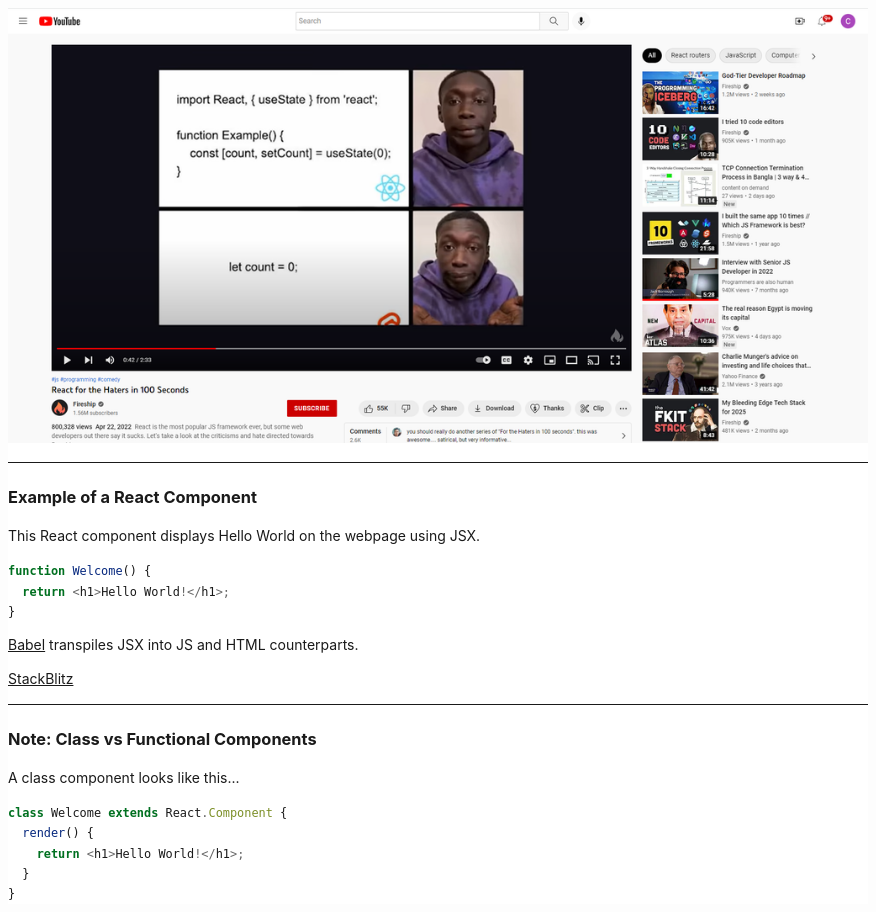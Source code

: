 
![bg 90%](figures/things.png)

---

### Example of a React Component

This React component displays Hello World on the webpage using JSX.

```javascript
function Welcome() {
  return <h1>Hello World!</h1>;
}
```

[Babel](https://babeljs.io/) transpiles JSX into JS and HTML counterparts.

[StackBlitz](https://stackblitz.com/edit/react-vokc3e)

---

### Note: Class vs Functional Components

A class component looks like this...

```javascript
class Welcome extends React.Component {
  render() {
    return <h1>Hello World!</h1>;
  }
}
```
